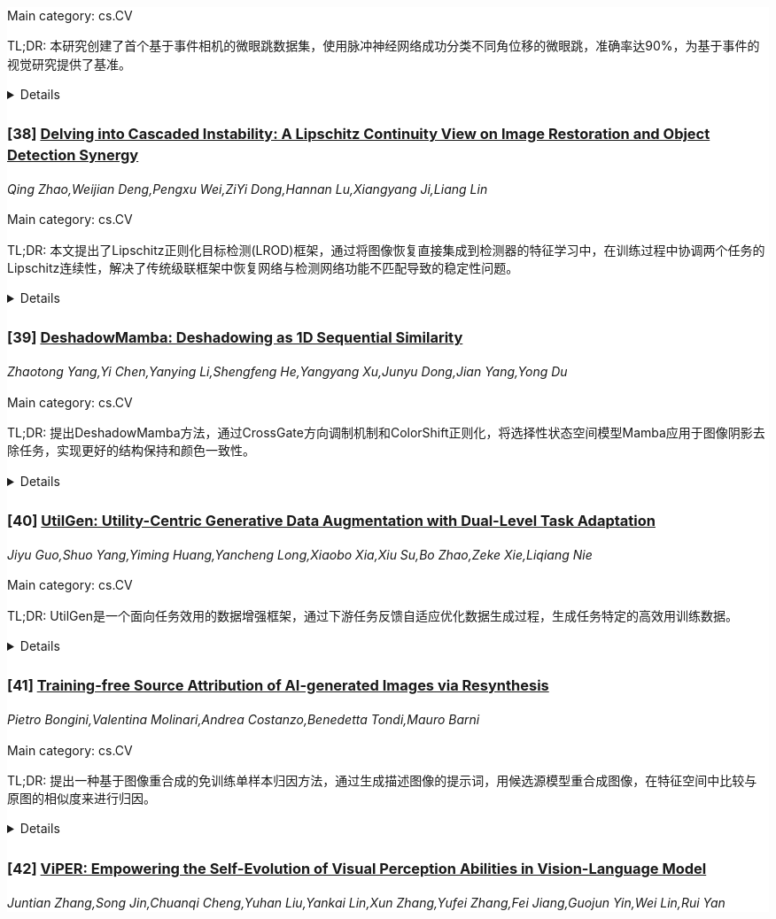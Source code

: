 Main category: cs.CV

TL;DR: 本研究创建了首个基于事件相机的微眼跳数据集，使用脉冲神经网络成功分类不同角位移的微眼跳，准确率达90%，为基于事件的视觉研究提供了基准。


<details><summary>Details</summary></details>


### [38] [Delving into Cascaded Instability: A Lipschitz Continuity View on Image Restoration and Object Detection Synergy](https://arxiv.org/abs/2510.24232)
*Qing Zhao,Weijian Deng,Pengxu Wei,ZiYi Dong,Hannan Lu,Xiangyang Ji,Liang Lin*

Main category: cs.CV

TL;DR: 本文提出了Lipschitz正则化目标检测(LROD)框架，通过将图像恢复直接集成到检测器的特征学习中，在训练过程中协调两个任务的Lipschitz连续性，解决了传统级联框架中恢复网络与检测网络功能不匹配导致的稳定性问题。


<details><summary>Details</summary></details>


### [39] [DeshadowMamba: Deshadowing as 1D Sequential Similarity](https://arxiv.org/abs/2510.24260)
*Zhaotong Yang,Yi Chen,Yanying Li,Shengfeng He,Yangyang Xu,Junyu Dong,Jian Yang,Yong Du*

Main category: cs.CV

TL;DR: 提出DeshadowMamba方法，通过CrossGate方向调制机制和ColorShift正则化，将选择性状态空间模型Mamba应用于图像阴影去除任务，实现更好的结构保持和颜色一致性。


<details><summary>Details</summary></details>


### [40] [UtilGen: Utility-Centric Generative Data Augmentation with Dual-Level Task Adaptation](https://arxiv.org/abs/2510.24262)
*Jiyu Guo,Shuo Yang,Yiming Huang,Yancheng Long,Xiaobo Xia,Xiu Su,Bo Zhao,Zeke Xie,Liqiang Nie*

Main category: cs.CV

TL;DR: UtilGen是一个面向任务效用的数据增强框架，通过下游任务反馈自适应优化数据生成过程，生成任务特定的高效用训练数据。


<details><summary>Details</summary></details>


### [41] [Training-free Source Attribution of AI-generated Images via Resynthesis](https://arxiv.org/abs/2510.24278)
*Pietro Bongini,Valentina Molinari,Andrea Costanzo,Benedetta Tondi,Mauro Barni*

Main category: cs.CV

TL;DR: 提出一种基于图像重合成的免训练单样本归因方法，通过生成描述图像的提示词，用候选源模型重合成图像，在特征空间中比较与原图的相似度来进行归因。


<details><summary>Details</summary></details>


### [42] [ViPER: Empowering the Self-Evolution of Visual Perception Abilities in Vision-Language Model](https://arxiv.org/abs/2510.24285)
*Juntian Zhang,Song Jin,Chuanqi Cheng,Yuhan Liu,Yankai Lin,Xun Zhang,Yufei Zhang,Fei Jiang,Guojun Yin,Wei Lin,Rui Yan*
